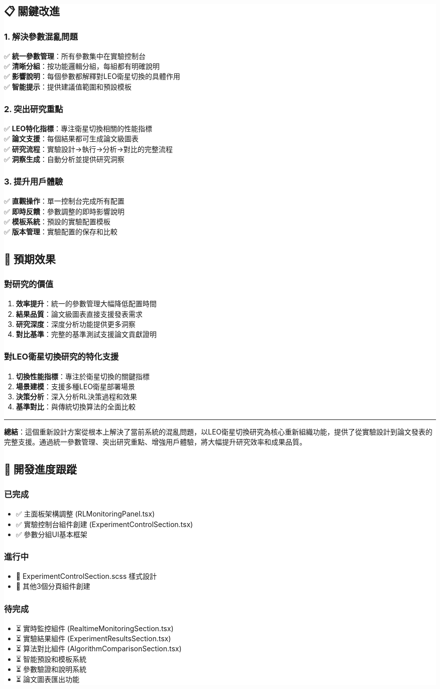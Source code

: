 ## 📋 關鍵改進

### 1. 解決參數混亂問題
✅ **統一參數管理**：所有參數集中在實驗控制台  
✅ **清晰分組**：按功能邏輯分組，每組都有明確說明  
✅ **影響說明**：每個參數都解釋對LEO衛星切換的具體作用  
✅ **智能提示**：提供建議值範圍和預設模板

### 2. 突出研究重點
✅ **LEO特化指標**：專注衛星切換相關的性能指標  
✅ **論文支援**：每個結果都可生成論文級圖表  
✅ **研究流程**：實驗設計→執行→分析→對比的完整流程  
✅ **洞察生成**：自動分析並提供研究洞察

### 3. 提升用戶體驗  
✅ **直觀操作**：單一控制台完成所有配置  
✅ **即時反饋**：參數調整的即時影響說明  
✅ **模板系統**：預設的實驗配置模板  
✅ **版本管理**：實驗配置的保存和比較

## 🎯 預期效果

### 對研究的價值
1. **效率提升**：統一的參數管理大幅降低配置時間
2. **結果品質**：論文級圖表直接支援發表需求  
3. **研究深度**：深度分析功能提供更多洞察
4. **對比基準**：完整的基準測試支援論文貢獻證明

### 對LEO衛星切換研究的特化支援
1. **切換性能指標**：專注於衛星切換的關鍵指標
2. **場景建模**：支援多種LEO衛星部署場景
3. **決策分析**：深入分析RL決策過程和效果
4. **基準對比**：與傳統切換算法的全面比較

---

**總結**：這個重新設計方案從根本上解決了當前系統的混亂問題，以LEO衛星切換研究為核心重新組織功能，提供了從實驗設計到論文發表的完整支援。通過統一參數管理、突出研究重點、增強用戶體驗，將大幅提升研究效率和成果品質。

## 🔄 開發進度跟蹤

### 已完成
- ✅ 主面板架構調整 (RLMonitoringPanel.tsx)
- ✅ 實驗控制台組件創建 (ExperimentControlSection.tsx)
- ✅ 參數分組UI基本框架

### 進行中
- 🔄 ExperimentControlSection.scss 樣式設計
- 🔄 其他3個分頁組件創建

### 待完成
- ⏳ 實時監控組件 (RealtimeMonitoringSection.tsx)
- ⏳ 實驗結果組件 (ExperimentResultsSection.tsx)
- ⏳ 算法對比組件 (AlgorithmComparisonSection.tsx)
- ⏳ 智能預設和模板系統
- ⏳ 參數驗證和說明系統
- ⏳ 論文圖表匯出功能
